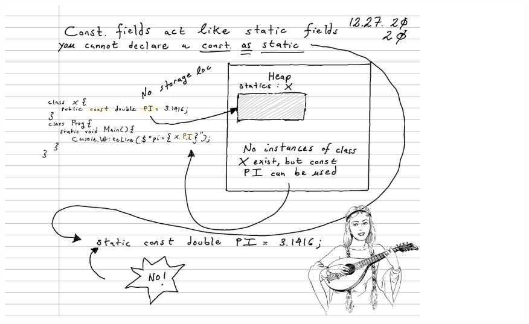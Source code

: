   <img src="https://github.com/stan-alam/Csharp/blob/develop/viscsharp/07/images/viscsharp07%20-%20page%2020.png" width="80%" height="80%">
</a>

<a>
